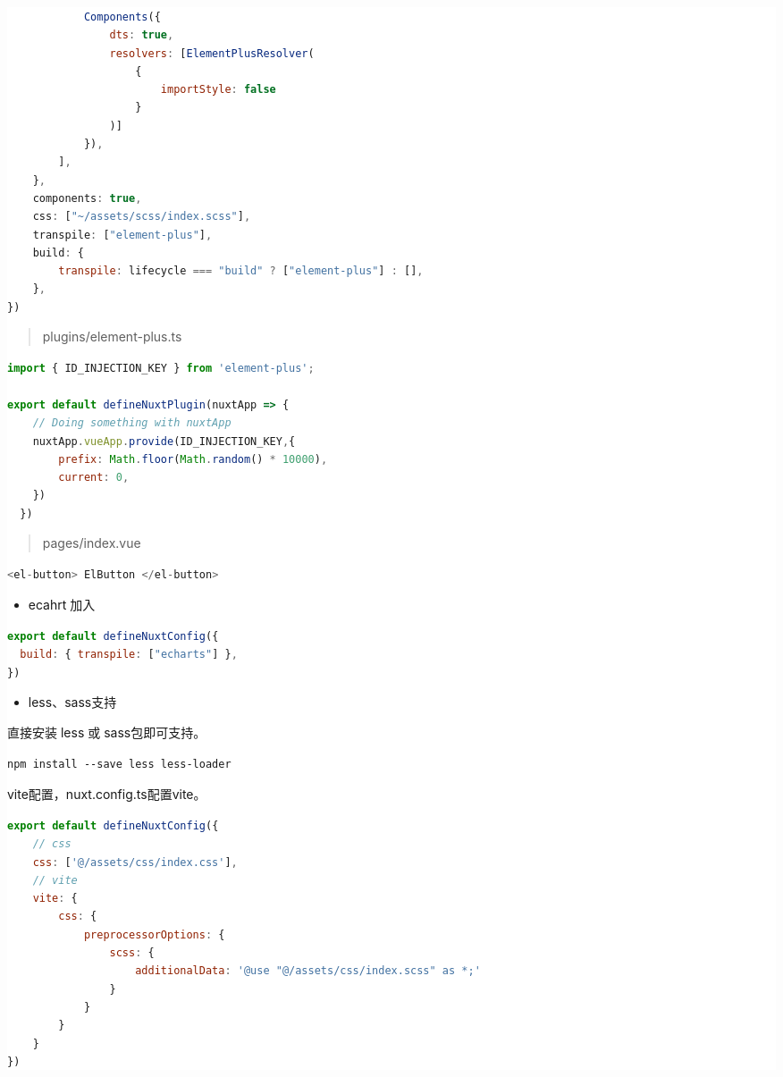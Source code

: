 ``` js
            Components({
                dts: true,
                resolvers: [ElementPlusResolver(
                    {
                        importStyle: false
                    }
                )]
            }),
        ],
    },
    components: true,
    css: ["~/assets/scss/index.scss"],
    transpile: ["element-plus"],
    build: {
        transpile: lifecycle === "build" ? ["element-plus"] : [],
    },
})
```
> plugins/element-plus.ts
```js
import { ID_INJECTION_KEY } from 'element-plus';
 
export default defineNuxtPlugin(nuxtApp => {
    // Doing something with nuxtApp
    nuxtApp.vueApp.provide(ID_INJECTION_KEY,{
        prefix: Math.floor(Math.random() * 10000),
        current: 0,
    })
  })
```
> pages/index.vue
```js
<el-button> ElButton </el-button>
```

- ecahrt 加入
```js
export default defineNuxtConfig({
  build: { transpile: ["echarts"] },
})
```

- less、sass支持

直接安装 less 或 sass包即可支持。
``` shell
npm install --save less less-loader
```

vite配置，nuxt.config.ts配置vite。
``` js
export default defineNuxtConfig({
    // css
    css: ['@/assets/css/index.css'],
    // vite
    vite: {
        css: {
            preprocessorOptions: {
                scss: {
                    additionalData: '@use "@/assets/css/index.scss" as *;'
                }
            }
        }
    }
})
```
